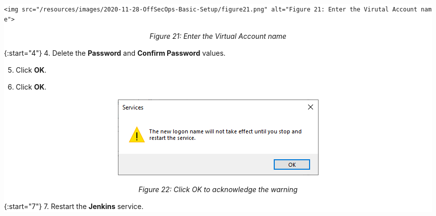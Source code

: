     <img src="/resources/images/2020-11-28-OffSecOps-Basic-Setup/figure21.png" alt="Figure 21: Enter the Virutal Account name">
</p>
<p align="center">
    <em>Figure 21: Enter the Virtual Account name</em>
</p>

{:start="4"}
4. Delete the **Password** and **Confirm Password** values.

5. Click **OK**.

6. Click **OK**.

<p align="center">
    <img src="/resources/images/2020-11-28-OffSecOps-Basic-Setup/figure22.png" alt="Figure 22: Click OK to acknowledge the warning">
</p>
<p align="center">
    <em>Figure 22: Click OK to acknowledge the warning</em>
</p>

{:start="7"}
7. Restart the **Jenkins** service.
